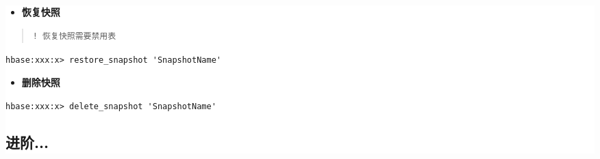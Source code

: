 - **恢复快照**
> `! 恢复快照需要禁用表`
```shell
hbase:xxx:x> restore_snapshot 'SnapshotName'
```

- **删除快照**
```shell
hbase:xxx:x> delete_snapshot 'SnapshotName'
```

## 进阶...
>